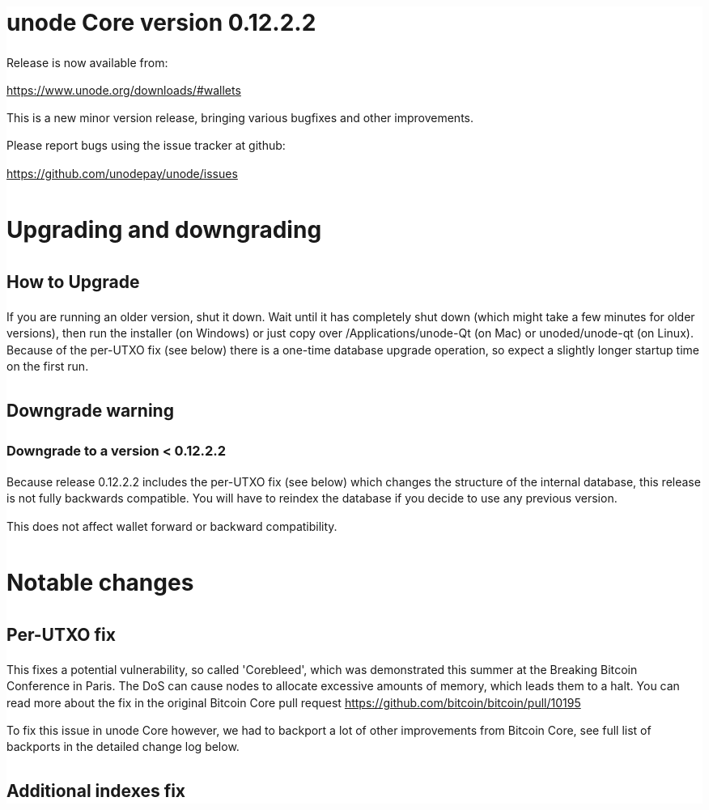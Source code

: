 unode Core version 0.12.2.2
==========================

Release is now available from:

  <https://www.unode.org/downloads/#wallets>

This is a new minor version release, bringing various bugfixes and other
improvements.

Please report bugs using the issue tracker at github:

  <https://github.com/unodepay/unode/issues>


Upgrading and downgrading
=========================

How to Upgrade
--------------

If you are running an older version, shut it down. Wait until it has completely
shut down (which might take a few minutes for older versions), then run the
installer (on Windows) or just copy over /Applications/unode-Qt (on Mac) or
unoded/unode-qt (on Linux). Because of the per-UTXO fix (see below) there is a
one-time database upgrade operation, so expect a slightly longer startup time on
the first run.

Downgrade warning
-----------------

### Downgrade to a version < 0.12.2.2

Because release 0.12.2.2 includes the per-UTXO fix (see below) which changes the
structure of the internal database, this release is not fully backwards
compatible. You will have to reindex the database if you decide to use any
previous version.

This does not affect wallet forward or backward compatibility.


Notable changes
===============

Per-UTXO fix
------------

This fixes a potential vulnerability, so called 'Corebleed', which was
demonstrated this summer at the Вrеаkіng Віtсоіn Соnfеrеnсе іn Раrіs. The DoS
can cause nodes to allocate excessive amounts of memory, which leads them to a
halt. You can read more about the fix in the original Bitcoin Core pull request
https://github.com/bitcoin/bitcoin/pull/10195

To fix this issue in unode Core however, we had to backport a lot of other
improvements from Bitcoin Core, see full list of backports in the detailed
change log below.

Additional indexes fix
----------------------
